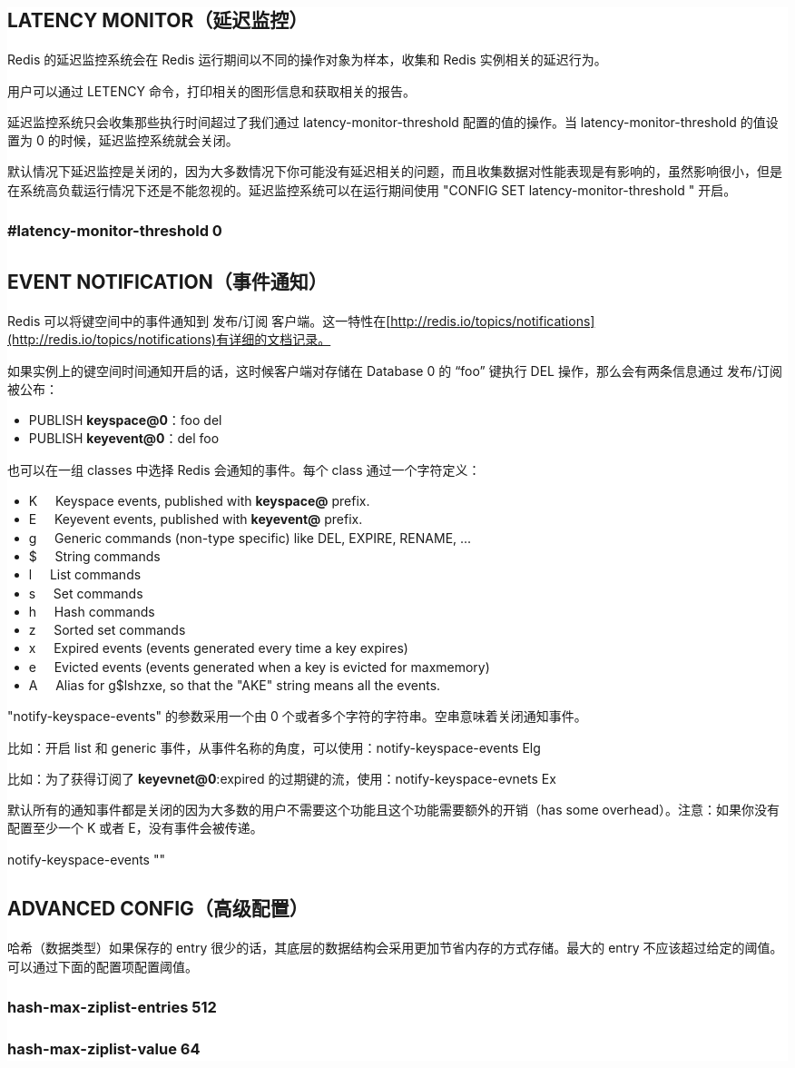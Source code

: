 ## LATENCY MONITOR（延迟监控）

Redis 的延迟监控系统会在 Redis 运行期间以不同的操作对象为样本，收集和 Redis 实例相关的延迟行为。

用户可以通过 LETENCY 命令，打印相关的图形信息和获取相关的报告。

延迟监控系统只会收集那些执行时间超过了我们通过 latency-monitor-threshold 配置的值的操作。当 latency-monitor-threshold 的值设置为 0 的时候，延迟监控系统就会关闭。

默认情况下延迟监控是关闭的，因为大多数情况下你可能没有延迟相关的问题，而且收集数据对性能表现是有影响的，虽然影响很小，但是在系统高负载运行情况下还是不能忽视的。延迟监控系统可以在运行期间使用 "CONFIG SET latency-monitor-threshold <milliseconds>" 开启。

### #latency-monitor-threshold 0

## EVENT NOTIFICATION（事件通知）

Redis 可以将键空间中的事件通知到 发布/订阅 客户端。这一特性在[http://redis.io/topics/notifications](http://redis.io/topics/notifications)有详细的文档记录。

如果实例上的键空间时间通知开启的话，这时候客户端对存储在 Database 0 的 “foo” 键执行 DEL 操作，那么会有两条信息通过 发布/订阅 被公布：

- PUBLISH __keyspace@0__：foo del
- PUBLISH __keyevent@0__：del foo

也可以在一组 classes 中选择 Redis 会通知的事件。每个 class 通过一个字符定义：

- K     Keyspace events, published with __keyspace@<db>__ prefix.
- E     Keyevent events, published with __keyevent@<db>__ prefix.
- g     Generic commands (non-type specific) like DEL, EXPIRE, RENAME, ...
- $     String commands
- l     List commands
- s     Set commands
- h     Hash commands
- z     Sorted set commands
- x     Expired events (events generated every time a key expires)
- e     Evicted events (events generated when a key is evicted for maxmemory)
- A     Alias for g$lshzxe, so that the "AKE" string means all the events.

"notify-keyspace-events" 的参数采用一个由 0 个或者多个字符的字符串。空串意味着关闭通知事件。

比如：开启 list 和 generic 事件，从事件名称的角度，可以使用：notify-keyspace-events Elg

比如：为了获得订阅了 __keyevnet@0__:expired 的过期键的流，使用：notify-keyspace-evnets Ex

默认所有的通知事件都是关闭的因为大多数的用户不需要这个功能且这个功能需要额外的开销（has some overhead）。注意：如果你没有配置至少一个 K 或者 E，没有事件会被传递。

notify-keyspace-events ""

## ADVANCED CONFIG（高级配置）

哈希（数据类型）如果保存的 entry 很少的话，其底层的数据结构会采用更加节省内存的方式存储。最大的 entry 不应该超过给定的阈值。可以通过下面的配置项配置阈值。

### hash-max-ziplist-entries 512

### hash-max-ziplist-value 64
